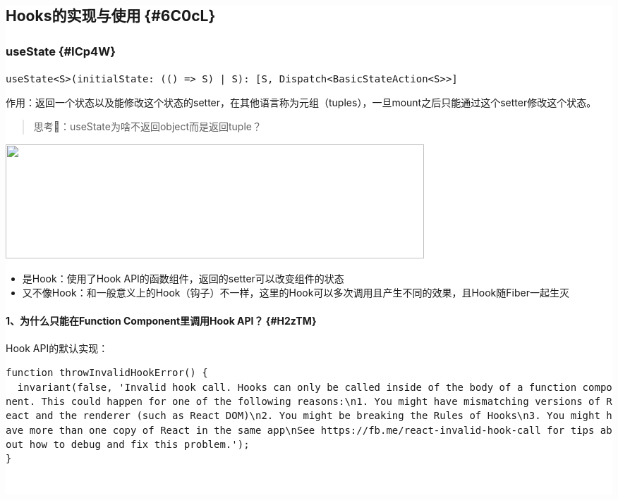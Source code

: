## Hooks的实现与使用 {#6C0cL}

### useState {#ICp4W}

<div id="rWl1H" contenteditable="false" data-card-type="block" data-lake-card="codeblock" data-card-value="data:%7B%22mode%22%3A%22javascript%22%2C%22code%22%3A%22useState%3CS%3E(initialState%3A%20(()%20%3D%3E%20S)%20%7C%20S)%3A%20%5BS%2C%20Dispatch%3CBasicStateAction%3CS%3E%3E%5D%22%2C%22id%22%3A%22rWl1H%22%7D">
  <div class="lake-codeblock-content">
    <div class="CodeMirror">
      <pre class="cm-s-default"><span class="cm-variable">useState</span><span class="cm-operator">&lt;</span><span class="cm-variable">S</span><span class="cm-operator">&gt;</span>(<span class="cm-variable">initialState</span>: (() <span class="cm-operator">=&gt;</span> <span class="cm-variable">S</span>) <span class="cm-operator">|</span> <span class="cm-variable">S</span>): [<span class="cm-variable">S</span>, <span class="cm-variable">Dispatch</span><span class="cm-operator">&lt;</span><span class="cm-variable">BasicStateAction</span><span class="cm-operator">&lt;</span><span class="cm-variable">S</span><span class="cm-operator">&gt;&gt;</span>]</pre>
    </div>
  </div>
</div>

作用：返回一个状态以及能修改这个状态的setter，在其他语言称为元组（tuples），一旦mount之后只能通过这个setter修改这个状态。

> 思考&#x1f914;：useState为啥不返回object而是返回tuple？

<p id="STikRUl">
  <img loading="lazy" width="593" height="162" class="alignnone size-full wp-image-4898 shadow" src="https://haomou.oss-cn-beijing.aliyuncs.com/upload/2019/08/img_5d4984cee4ca2.png?x-oss-process=image/quality,q_10/resize,m_lfit,w_200" data-src="https://haomou.oss-cn-beijing.aliyuncs.com/upload/2019/08/img_5d4984cee4ca2.png?x-oss-process=image/format,webp" alt="" srcset="https://haomou.oss-cn-beijing.aliyuncs.com/upload/2019/08/img_5d4984cee4ca2.png?x-oss-process=image/format,webp 593w, https://haomou.oss-cn-beijing.aliyuncs.com/upload/2019/08/img_5d4984cee4ca2.png?x-oss-process=image/quality,q_50/resize,m_fill,w_300,h_82/format,webp 300w" sizes="(max-width: 593px) 100vw, 593px" />
</p>

  * 是Hook：使用了Hook API的函数组件，返回的setter可以改变组件的状态
  * 又不像Hook：和一般意义上的Hook（钩子）不一样，这里的Hook可以多次调用且产生不同的效果，且Hook随Fiber一起生灭

#### 1、为什么只能在Function Component里调用Hook API？ {#H2zTM}

Hook API的默认实现：

<div id="wbPkW" contenteditable="false" data-card-type="block" data-lake-card="codeblock" data-card-value="data:%7B%22mode%22%3A%22javascript%22%2C%22code%22%3A%22function%20throwInvalidHookError()%20%7B%5Cn%20%20invariant(false%2C%20'Invalid%20hook%20call.%20Hooks%20can%20only%20be%20called%20inside%20of%20the%20body%20of%20a%20function%20component.%20This%20could%20happen%20for%20one%20of%20the%20following%20reasons%3A%5C%5Cn1.%20You%20might%20have%20mismatching%20versions%20of%20React%20and%20the%20renderer%20(such%20as%20React%20DOM)%5C%5Cn2.%20You%20might%20be%20breaking%20the%20Rules%20of%20Hooks%5C%5Cn3.%20You%20might%20have%20more%20than%20one%20copy%20of%20React%20in%20the%20same%20app%5C%5CnSee%20https%3A%2F%2Ffb.me%2Freact-invalid-hook-call%20for%20tips%20about%20how%20to%20debug%20and%20fix%20this%20problem.')%3B%5Cn%7D%5Cn%5Cnvar%20ContextOnlyDispatcher%20%3D%20%7B%5Cn%5Ct...%5Cn%20%20useEffect%3A%20throwInvalidHookError%2C%5Cn%20%20useState%3A%20throwInvalidHookError%2C%5Cn%20%20...%5Cn%7D%3B%22%2C%22id%22%3A%22wbPkW%22%7D">
  <div class="lake-codeblock-content">
    <div class="CodeMirror">
      <pre class="cm-s-default"><span class="cm-keyword">function</span> <span class="cm-def">throwInvalidHookError</span>() {
  <span class="cm-variable">invariant</span>(<span class="cm-atom">false</span>, <span class="cm-string">'Invalid hook call. Hooks can only be called inside of the body of a function component. This could happen for one of the following reasons:\n1. You might have mismatching versions of React and the renderer (such as React DOM)\n2. You might be breaking the Rules of Hooks\n3. You might have more than one copy of React in the same app\nSee https://fb.me/react-invalid-hook-call for tips about how to debug and fix this problem.'</span>);
}
